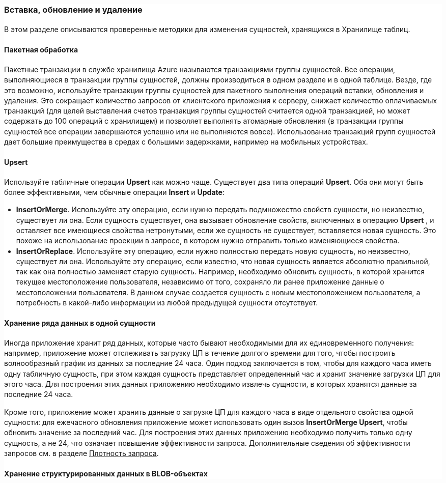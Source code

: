 ### <a name="insert-update-and-delete"></a>Вставка, обновление и удаление

В этом разделе описываются проверенные методики для изменения сущностей, хранящихся в Хранилище таблиц.  

#### <a name="batching"></a>Пакетная обработка

Пакетные транзакции в службе хранилища Azure называются транзакциями группы сущностей. Все операции, выполняющиеся в транзакции группы сущностей, должны производиться в одном разделе и в одной таблице. Везде, где это возможно, используйте транзакции группы сущностей для пакетного выполнения операций вставки, обновления и удаления. Это сокращает количество запросов от клиентского приложения к серверу, снижает количество оплачиваемых транзакций (для целей выставления счетов транзакция группы сущностей считается одной транзакцией, но может содержать до 100 операций с хранилищем) и позволяет выполнять атомарные обновления (в транзакции группы сущностей все операции завершаются успешно или не выполняются вовсе). Использование транзакций групп сущностей дает большие преимущества в средах с большими задержками, например на мобильных устройствах.  

#### <a name="upsert"></a>Upsert

Используйте табличные операции **Upsert** как можно чаще. Существует два типа операций **Upsert**. Оба они могут быть более эффективными, чем обычные операции **Insert** и **Update**:  

- **InsertOrMerge**. Используйте эту операцию, если нужно передать подмножество свойств сущности, но неизвестно, существует ли она. Если сущность существует, она вызывает обновление свойств, включенных в операцию **Upsert** , и оставляет все имеющиеся свойства нетронутыми, если же сущность не существует, вставляется новая сущность. Это похоже на использование проекции в запросе, в котором нужно отправить только изменяющиеся свойства.
- **InsertOrReplace**. Используйте эту операцию, если нужно полностью передать новую сущность, но неизвестно, существует ли она. Используйте эту операцию, если известно, что новая сущность является абсолютно правильной, так как она полностью заменяет старую сущность. Например, необходимо обновить сущность, в которой хранится текущее местоположение пользователя, независимо от того, сохраняло ли ранее приложение данные о местоположении пользователя. В данном случае создается сущность с новым местоположением пользователя, а потребность в какой-либо информации из любой предыдущей сущности отсутствует.

#### <a name="storing-data-series-in-a-single-entity"></a>Хранение ряда данных в одной сущности

Иногда приложение хранит ряд данных, которые часто бывают необходимыми для их единовременного получения: например, приложение может отслеживать загрузку ЦП в течение долгого времени для того, чтобы построить волнообразный график из данных за последние 24 часа. Один подход заключается в том, чтобы для каждого часа иметь одну табличную сущность, при этом каждая сущность представляет определенный час и хранит значение загрузки ЦП для этого часа. Для построения этих данных приложению необходимо извлечь сущности, в которых хранятся данные за последние 24 часа.  

Кроме того, приложение может хранить данные о загрузке ЦП для каждого часа в виде отдельного свойства одной сущности: для ежечасного обновления приложение может использовать один вызов **InsertOrMerge Upsert**, чтобы обновить значение за последний час. Для построения этих данных приложению необходимо получить только одну сущность, а не 24, что означает повышение эффективности запроса. Дополнительные сведения об эффективности запросов см. в разделе [Плотность запроса](#query-scope).

#### <a name="storing-structured-data-in-blobs"></a>Хранение структурированных данных в BLOB-объектах
